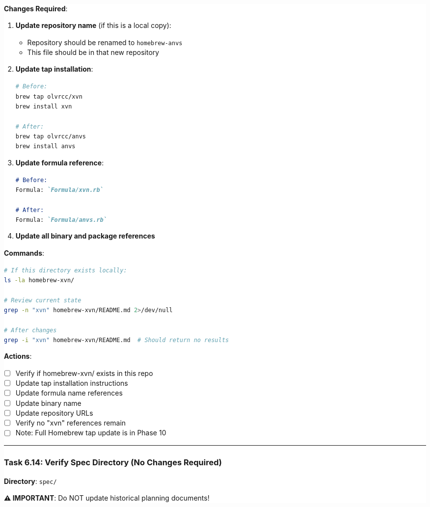 **Changes Required**:

1. **Update repository name** (if this is a local copy):
   - Repository should be renamed to `homebrew-anvs`
   - This file should be in that new repository

2. **Update tap installation**:
   ```bash
   # Before:
   brew tap olvrcc/xvn
   brew install xvn

   # After:
   brew tap olvrcc/anvs
   brew install anvs
   ```

3. **Update formula reference**:
   ```markdown
   # Before:
   Formula: `Formula/xvn.rb`

   # After:
   Formula: `Formula/anvs.rb`
   ```

4. **Update all binary and package references**

**Commands**:
```bash
# If this directory exists locally:
ls -la homebrew-xvn/

# Review current state
grep -n "xvn" homebrew-xvn/README.md 2>/dev/null

# After changes
grep -i "xvn" homebrew-xvn/README.md  # Should return no results
```

**Actions**:
- [ ] Verify if homebrew-xvn/ exists in this repo
- [ ] Update tap installation instructions
- [ ] Update formula name references
- [ ] Update binary name
- [ ] Update repository URLs
- [ ] Verify no "xvn" references remain
- [ ] Note: Full Homebrew tap update is in Phase 10

---

### Task 6.14: Verify Spec Directory (No Changes Required)

**Directory**: `spec/`

**⚠️ IMPORTANT**: Do NOT update historical planning documents!


   [2.0.0]: https://github.com/olvrcc/anvs/compare/v1.7.0...v2.0.0
   [1.7.0]: https://github.com/olvrcc/anvs/compare/v1.6.2...v1.7.0